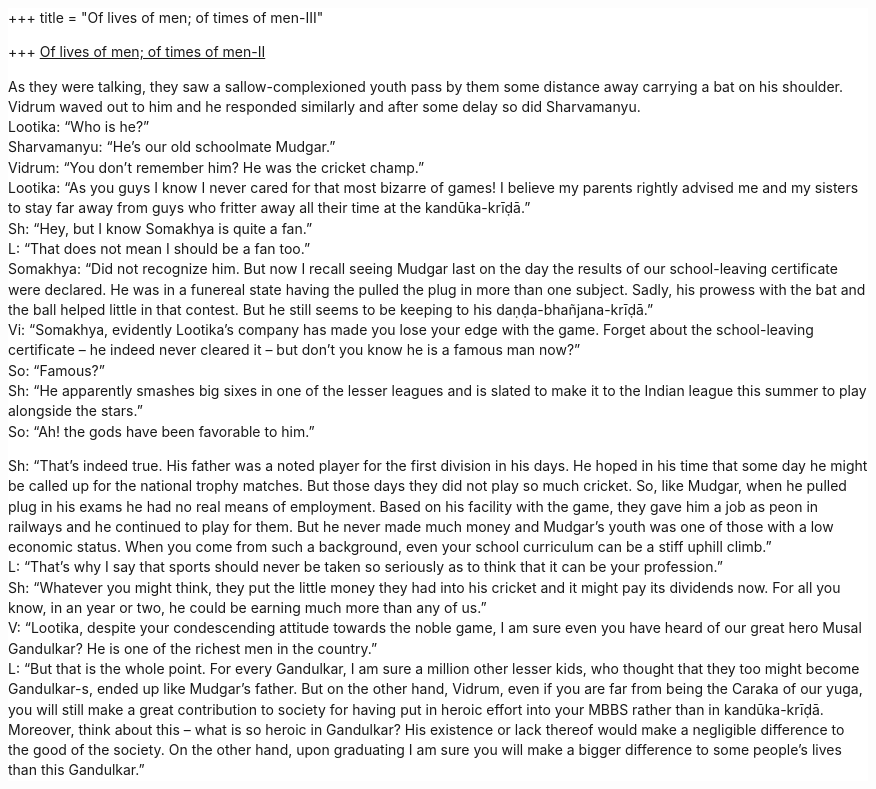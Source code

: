 +++
title = "Of lives of men; of times of men-III"

+++
[Of lives of men; of times
of men-II](https://manasataramgini.wordpress.com/2017/11/12/of-lives-of-men-of-times-of-men-ii/)

As they were talking, they saw a sallow-complexioned youth pass by them
some distance away carrying a bat on his shoulder. Vidrum waved out to
him and he responded similarly and after some delay so did
Sharvamanyu.  
Lootika: “Who is he?”  
Sharvamanyu: “He’s our old schoolmate Mudgar.”  
Vidrum: “You don’t remember him? He was the cricket champ.”  
Lootika: “As you guys I know I never cared for that most bizarre of
games\! I believe my parents rightly advised me and my sisters to stay
far away from guys who fritter away all their time at the
kandūka-krīḍā.”  
Sh: “Hey, but I know Somakhya is quite a fan.”  
L: “That does not mean I should be a fan too.”  
Somakhya: “Did not recognize him. But now I recall seeing Mudgar last on
the day the results of our school-leaving certificate were declared. He
was in a funereal state having the pulled the plug in more than one
subject. Sadly, his prowess with the bat and the ball helped little in
that contest. But he still seems to be keeping to his
daṇḍa-bhañjana-krīḍā.”  
Vi: “Somakhya, evidently Lootika’s company has made you lose your edge
with the game. Forget about the school-leaving certificate – he indeed
never cleared it – but don’t you know he is a famous man now?”  
So: “Famous?”  
Sh: “He apparently smashes big sixes in one of the lesser leagues and is
slated to make it to the Indian league this summer to play alongside the
stars.”  
So: “Ah\! the gods have been favorable to him.”

Sh: “That’s indeed true. His father was a noted player for the first
division in his days. He hoped in his time that some day he might be
called up for the national trophy matches. But those days they did not
play so much cricket. So, like Mudgar, when he pulled plug in his exams
he had no real means of employment. Based on his facility with the game,
they gave him a job as peon in railways and he continued to play for
them. But he never made much money and Mudgar’s youth was one of those
with a low economic status. When you come from such a background, even
your school curriculum can be a stiff uphill climb.”  
L: “That’s why I say that sports should never be taken so seriously as
to think that it can be your profession.”  
Sh: “Whatever you might think, they put the little money they had into
his cricket and it might pay its dividends now. For all you know, in an
year or two, he could be earning much more than any of us.”  
V: “Lootika, despite your condescending attitude towards the noble game,
I am sure even you have heard of our great hero Musal Gandulkar? He is
one of the richest men in the country.”  
L: “But that is the whole point. For every Gandulkar, I am sure a
million other lesser kids, who thought that they too might become
Gandulkar-s, ended up like Mudgar’s father. But on the other hand,
Vidrum, even if you are far from being the Caraka of our yuga, you will
still make a great contribution to society for having put in heroic
effort into your MBBS rather than in kandūka-krīḍā. Moreover, think
about this – what is so heroic in Gandulkar? His existence or lack
thereof would make a negligible difference to the good of the society.
On the other hand, upon graduating I am sure you will make a bigger
difference to some people’s lives than this Gandulkar.”

